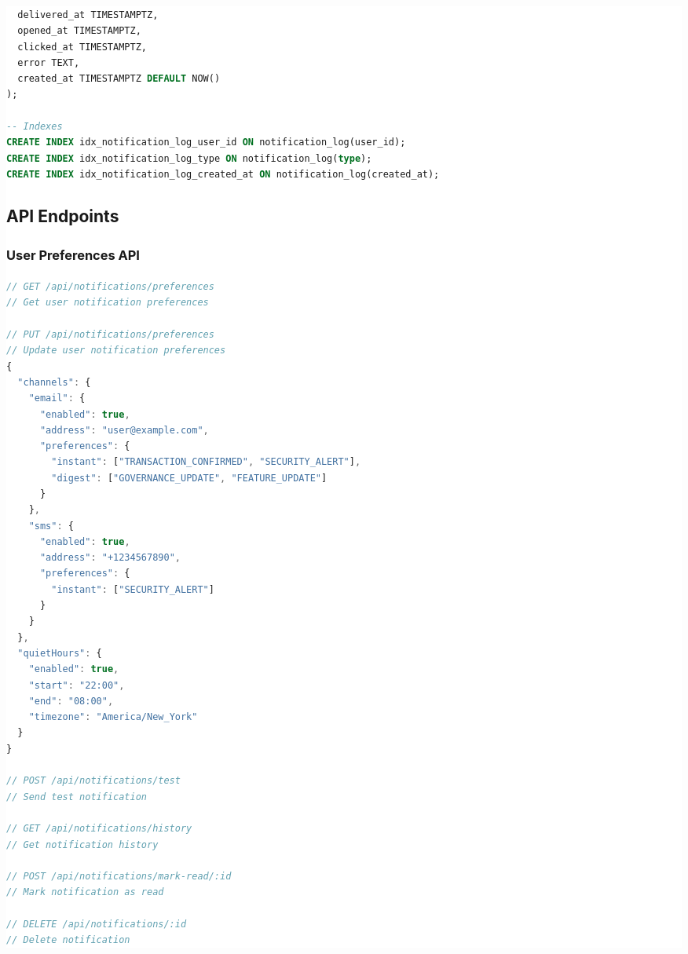 ```sql
  delivered_at TIMESTAMPTZ,
  opened_at TIMESTAMPTZ,
  clicked_at TIMESTAMPTZ,
  error TEXT,
  created_at TIMESTAMPTZ DEFAULT NOW()
);

-- Indexes
CREATE INDEX idx_notification_log_user_id ON notification_log(user_id);
CREATE INDEX idx_notification_log_type ON notification_log(type);
CREATE INDEX idx_notification_log_created_at ON notification_log(created_at);
```

## API Endpoints

### User Preferences API

```typescript
// GET /api/notifications/preferences
// Get user notification preferences

// PUT /api/notifications/preferences
// Update user notification preferences
{
  "channels": {
    "email": {
      "enabled": true,
      "address": "user@example.com",
      "preferences": {
        "instant": ["TRANSACTION_CONFIRMED", "SECURITY_ALERT"],
        "digest": ["GOVERNANCE_UPDATE", "FEATURE_UPDATE"]
      }
    },
    "sms": {
      "enabled": true,
      "address": "+1234567890",
      "preferences": {
        "instant": ["SECURITY_ALERT"]
      }
    }
  },
  "quietHours": {
    "enabled": true,
    "start": "22:00",
    "end": "08:00",
    "timezone": "America/New_York"
  }
}

// POST /api/notifications/test
// Send test notification

// GET /api/notifications/history
// Get notification history

// POST /api/notifications/mark-read/:id
// Mark notification as read

// DELETE /api/notifications/:id
// Delete notification
```
